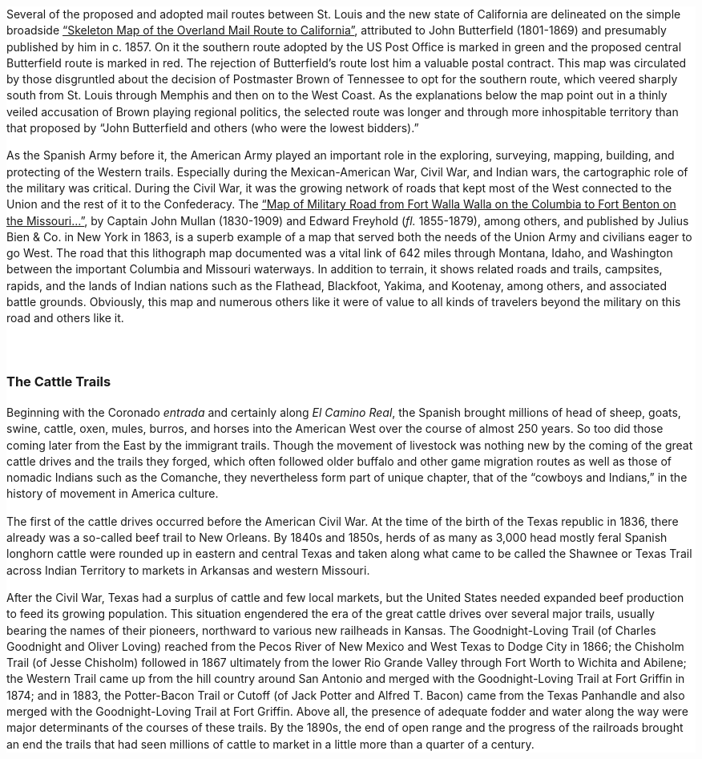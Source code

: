 Several of the proposed and adopted mail routes between St. Louis and the new state of California are delineated on the simple broadside [“Skeleton Map of the Overland Mail Route to California”](/maps-of-trails-and-roads/1857-overland-mail-route-to-california#top), attributed to John Butterfield (1801-1869) and presumably published by him in c. 1857. On it the southern route adopted by the US Post Office is marked in green and the proposed central Butterfield route is marked in red. The rejection of Butterfield’s route lost him a valuable postal contract. This map was circulated by those disgruntled about the decision of Postmaster Brown of Tennessee to opt for the southern route, which veered sharply south from St. Louis through Memphis and then on to the West Coast. As the explanations below the map point out in a thinly veiled accusation of Brown playing regional politics, the selected route was longer and through more inhospitable territory than that proposed by “John Butterfield and others (who were the lowest bidders).”  

As the Spanish Army before it, the American Army played an important role in the exploring, surveying, mapping, building, and protecting of the Western trails. Especially during the Mexican-American War, Civil War, and Indian wars, the cartographic role of the military was critical. During the Civil War, it was the growing network of roads that kept most of the West connected to the Union and the rest of it to the Confederacy. The [“Map of Military Road from Fort Walla Walla on the Columbia to Fort Benton on the Missouri…”](/maps-of-trails-and-roads/1863-military-road-from-fort-walla#top), by Captain John Mullan (1830-1909) and Edward Freyhold (_fl._ 1855-1879), among others, and published by Julius Bien & Co. in New York in 1863, is a superb example of a map that served both the needs of the Union Army and civilians eager to go West. The road that this lithograph map documented was a vital link of 642 miles through Montana, Idaho, and Washington between the important Columbia and Missouri waterways. In addition to terrain, it shows related roads and trails, campsites, rapids, and the lands of Indian nations such as the Flathead, Blackfoot, Yakima, and Kootenay, among others, and associated battle grounds. Obviously, this map and numerous others like it were of value to all kinds of travelers beyond the military on this road and others like it.  

<Image index=5 />

### The Cattle Trails  

Beginning with the Coronado _entrada_ and certainly along _El Camino Real_, the Spanish brought millions of head of sheep, goats, swine, cattle, oxen, mules, burros, and horses into the American West over the course of almost 250 years. So too did those coming later from the East by the immigrant trails. Though the movement of livestock was nothing new by the coming of the great cattle drives and the trails they forged, which often followed older buffalo and other game migration routes as well as those of nomadic Indians such as the Comanche, they nevertheless form part of unique chapter, that of the “cowboys and Indians,” in the history of movement in America culture.  

The first of the cattle drives occurred before the American Civil War. At the time of the birth of the Texas republic in 1836, there already was a so-called beef trail to New Orleans. By 1840s and 1850s, herds of as many as 3,000 head mostly feral Spanish longhorn cattle were rounded up in eastern and central Texas and taken along what came to be called the Shawnee or Texas Trail across Indian Territory to markets in Arkansas and western Missouri.  

After the Civil War, Texas had a surplus of cattle and few local markets, but the United States needed expanded beef production to feed its growing population. This situation engendered the era of the great cattle drives over several major trails, usually bearing the names of their pioneers, northward to various new railheads in Kansas. The Goodnight-Loving Trail (of Charles Goodnight and Oliver Loving) reached from the Pecos River of New Mexico and West Texas to Dodge City in 1866; the Chisholm Trail (of Jesse Chisholm) followed in 1867 ultimately from the lower Rio Grande Valley through Fort Worth to Wichita and Abilene; the Western Trail came up from the hill country around San Antonio and merged with the Goodnight-Loving Trail at Fort Griffin in 1874; and in 1883, the Potter-Bacon Trail or Cutoff (of Jack Potter and Alfred T. Bacon) came from the Texas Panhandle and also merged with the Goodnight-Loving Trail at Fort Griffin. Above all, the presence of adequate fodder and water along the way were major determinants of the courses of these trails. By the 1890s, the end of open range and the progress of the railroads brought an end the trails that had seen millions of cattle to market in a little more than a quarter of a century.  
